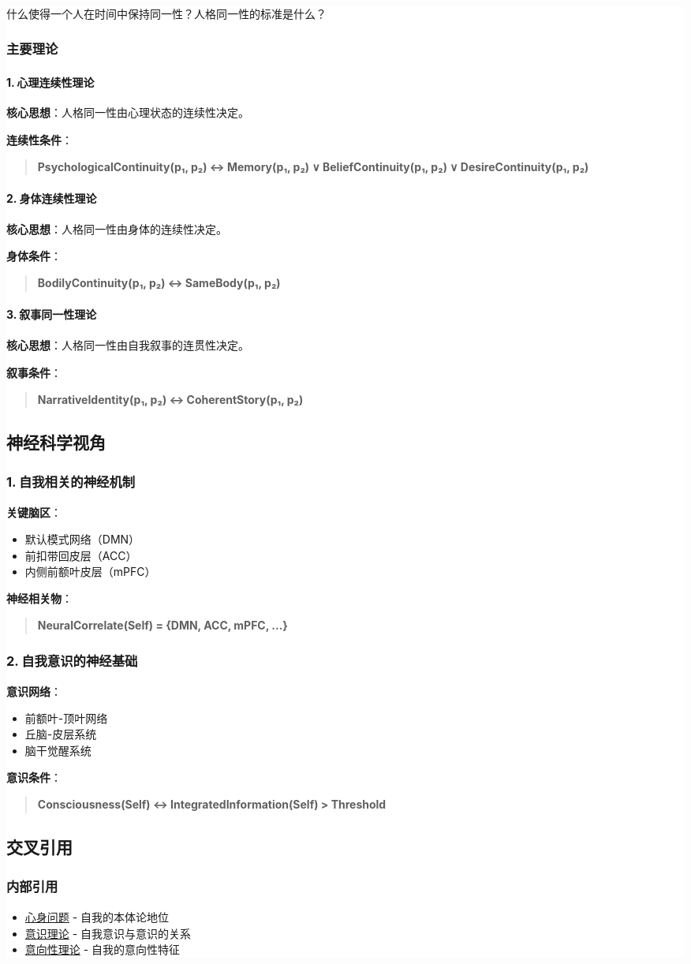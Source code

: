 什么使得一个人在时间中保持同一性？人格同一性的标准是什么？

### 主要理论

#### 1. 心理连续性理论

**核心思想**：人格同一性由心理状态的连续性决定。

**连续性条件**：
> **PsychologicalContinuity(p₁, p₂) ↔ Memory(p₁, p₂) ∨ BeliefContinuity(p₁, p₂) ∨ DesireContinuity(p₁, p₂)**

#### 2. 身体连续性理论

**核心思想**：人格同一性由身体的连续性决定。

**身体条件**：
> **BodilyContinuity(p₁, p₂) ↔ SameBody(p₁, p₂)**

#### 3. 叙事同一性理论

**核心思想**：人格同一性由自我叙事的连贯性决定。

**叙事条件**：
> **NarrativeIdentity(p₁, p₂) ↔ CoherentStory(p₁, p₂)**

## 神经科学视角

### 1. 自我相关的神经机制

**关键脑区**：

- 默认模式网络（DMN）
- 前扣带回皮层（ACC）
- 内侧前额叶皮层（mPFC）

**神经相关物**：
> **NeuralCorrelate(Self) = {DMN, ACC, mPFC, ...}**

### 2. 自我意识的神经基础

**意识网络**：

- 前额叶-顶叶网络
- 丘脑-皮层系统
- 脑干觉醒系统

**意识条件**：
> **Consciousness(Self) ↔ IntegratedInformation(Self) > Threshold**

## 交叉引用

### 内部引用

- [心身问题](01_Mind_Body_Problem.md) - 自我的本体论地位
- [意识理论](02_Consciousness_Theory.md) - 自我意识与意识的关系
- [意向性理论](05_Intentionality.md) - 自我的意向性特征
